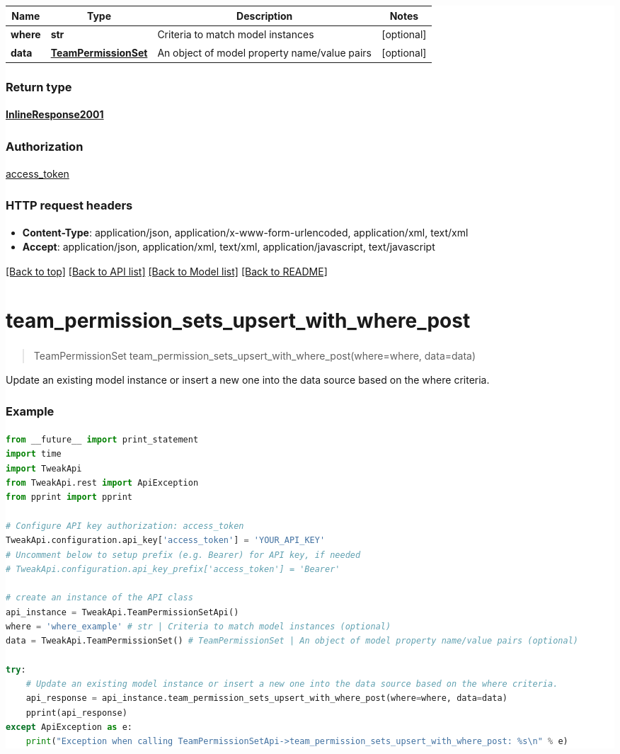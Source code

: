 Name | Type | Description  | Notes
------------- | ------------- | ------------- | -------------
 **where** | **str**| Criteria to match model instances | [optional] 
 **data** | [**TeamPermissionSet**](TeamPermissionSet.md)| An object of model property name/value pairs | [optional] 

### Return type

[**InlineResponse2001**](InlineResponse2001.md)

### Authorization

[access_token](../README.md#access_token)

### HTTP request headers

 - **Content-Type**: application/json, application/x-www-form-urlencoded, application/xml, text/xml
 - **Accept**: application/json, application/xml, text/xml, application/javascript, text/javascript

[[Back to top]](#) [[Back to API list]](../README.md#documentation-for-api-endpoints) [[Back to Model list]](../README.md#documentation-for-models) [[Back to README]](../README.md)

# **team_permission_sets_upsert_with_where_post**
> TeamPermissionSet team_permission_sets_upsert_with_where_post(where=where, data=data)

Update an existing model instance or insert a new one into the data source based on the where criteria.

### Example 
```python
from __future__ import print_statement
import time
import TweakApi
from TweakApi.rest import ApiException
from pprint import pprint

# Configure API key authorization: access_token
TweakApi.configuration.api_key['access_token'] = 'YOUR_API_KEY'
# Uncomment below to setup prefix (e.g. Bearer) for API key, if needed
# TweakApi.configuration.api_key_prefix['access_token'] = 'Bearer'

# create an instance of the API class
api_instance = TweakApi.TeamPermissionSetApi()
where = 'where_example' # str | Criteria to match model instances (optional)
data = TweakApi.TeamPermissionSet() # TeamPermissionSet | An object of model property name/value pairs (optional)

try: 
    # Update an existing model instance or insert a new one into the data source based on the where criteria.
    api_response = api_instance.team_permission_sets_upsert_with_where_post(where=where, data=data)
    pprint(api_response)
except ApiException as e:
    print("Exception when calling TeamPermissionSetApi->team_permission_sets_upsert_with_where_post: %s\n" % e)
```
